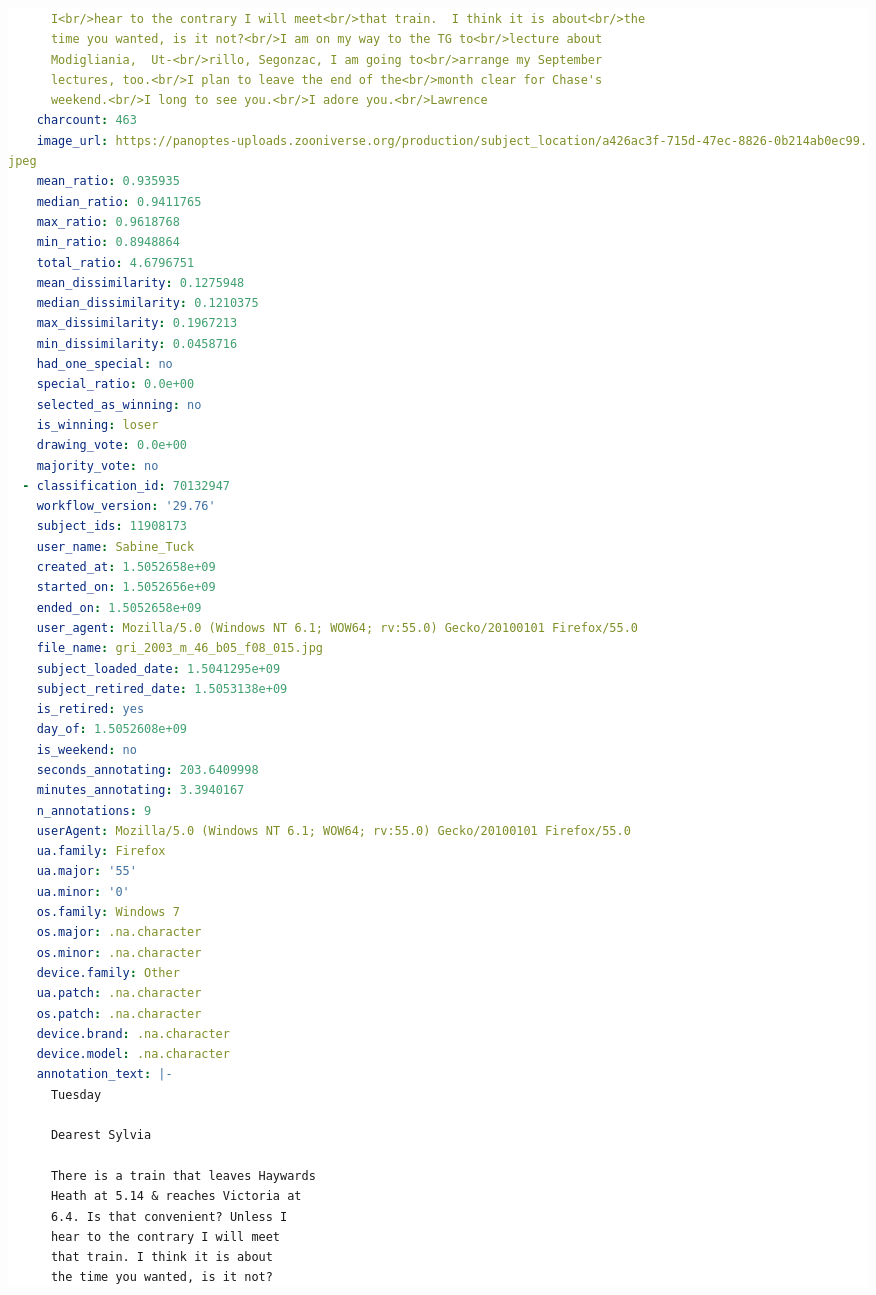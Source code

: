 ```yaml
      I<br/>hear to the contrary I will meet<br/>that train.  I think it is about<br/>the
      time you wanted, is it not?<br/>I am on my way to the TG to<br/>lecture about
      Modigliania,  Ut-<br/>rillo, Segonzac, I am going to<br/>arrange my September
      lectures, too.<br/>I plan to leave the end of the<br/>month clear for Chase's
      weekend.<br/>I long to see you.<br/>I adore you.<br/>Lawrence
    charcount: 463
    image_url: https://panoptes-uploads.zooniverse.org/production/subject_location/a426ac3f-715d-47ec-8826-0b214ab0ec99.jpeg
    mean_ratio: 0.935935
    median_ratio: 0.9411765
    max_ratio: 0.9618768
    min_ratio: 0.8948864
    total_ratio: 4.6796751
    mean_dissimilarity: 0.1275948
    median_dissimilarity: 0.1210375
    max_dissimilarity: 0.1967213
    min_dissimilarity: 0.0458716
    had_one_special: no
    special_ratio: 0.0e+00
    selected_as_winning: no
    is_winning: loser
    drawing_vote: 0.0e+00
    majority_vote: no
  - classification_id: 70132947
    workflow_version: '29.76'
    subject_ids: 11908173
    user_name: Sabine_Tuck
    created_at: 1.5052658e+09
    started_on: 1.5052656e+09
    ended_on: 1.5052658e+09
    user_agent: Mozilla/5.0 (Windows NT 6.1; WOW64; rv:55.0) Gecko/20100101 Firefox/55.0
    file_name: gri_2003_m_46_b05_f08_015.jpg
    subject_loaded_date: 1.5041295e+09
    subject_retired_date: 1.5053138e+09
    is_retired: yes
    day_of: 1.5052608e+09
    is_weekend: no
    seconds_annotating: 203.6409998
    minutes_annotating: 3.3940167
    n_annotations: 9
    userAgent: Mozilla/5.0 (Windows NT 6.1; WOW64; rv:55.0) Gecko/20100101 Firefox/55.0
    ua.family: Firefox
    ua.major: '55'
    ua.minor: '0'
    os.family: Windows 7
    os.major: .na.character
    os.minor: .na.character
    device.family: Other
    ua.patch: .na.character
    os.patch: .na.character
    device.brand: .na.character
    device.model: .na.character
    annotation_text: |-
      Tuesday

      Dearest Sylvia

      There is a train that leaves Haywards
      Heath at 5.14 & reaches Victoria at
      6.4. Is that convenient? Unless I
      hear to the contrary I will meet
      that train. I think it is about
      the time you wanted, is it not?
```